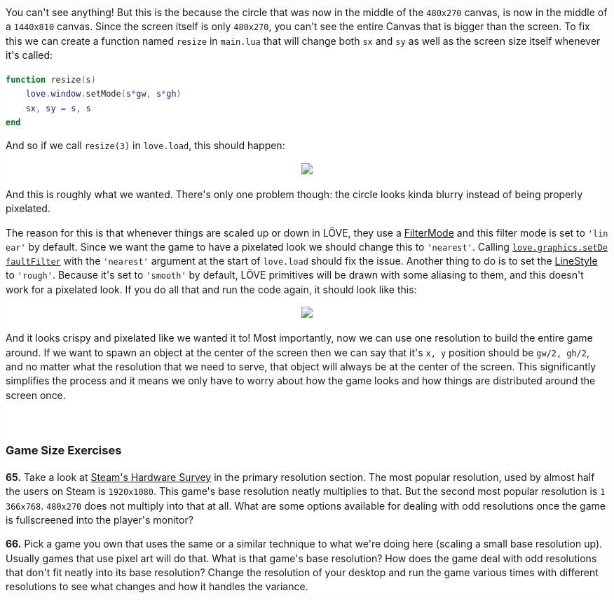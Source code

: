 You can't see anything! But this is the because the circle that was now in the middle of the `480x270` canvas, is now in the middle of a `1440x810` canvas. Since the screen itself is only `480x270`, you can't see the entire Canvas that is bigger than the screen. To fix this we can create a function named `resize` in `main.lua` that will change both `sx` and `sy` as well as the screen size itself whenever it's called:

```lua
function resize(s)
    love.window.setMode(s*gw, s*gh) 
    sx, sy = s, s
end
```

And so if we call `resize(3)` in `love.load`, this should happen:

<p align="center">
<img src="http://i.imgur.com/Cez4VsK.png"/>
</p>

And this is roughly what we wanted. There's only one problem though: the circle looks kinda blurry instead of being properly pixelated. 

The reason for this is that whenever things are scaled up or down in LÖVE, they use a [FilterMode](https://love2d.org/wiki/FilterMode) and this filter mode is set to `'linear'` by default. Since we want the game to have a pixelated look we should change this to `'nearest'`. Calling [`love.graphics.setDefaultFilter`](https://love2d.org/wiki/love.graphics.setDefaultFilter) with the `'nearest'` argument at the start of `love.load` should fix the issue. Another thing to do is to set the [LineStyle](https://love2d.org/wiki/LineStyle) to `'rough'`. Because it's set to `'smooth'` by default, LÖVE primitives will be drawn with some aliasing to them, and this doesn't work for a pixelated look. If you do all that and run the code again, it should look like this:

<p align="center">
<img src="http://i.imgur.com/EL04dbd.png"/>
</p>

And it looks crispy and pixelated like we wanted it to! Most importantly, now we can use one resolution to build the entire game around. If we want to spawn an object at the center of the screen then we can say that it's `x, y` position should be `gw/2, gh/2`, and no matter what the resolution that we need to serve, that object will always be at the center of the screen. This significantly simplifies the process and it means we only have to worry about how the game looks and how things are distributed around the screen once.

<br>

### Game Size Exercises

**65.** Take a look at [Steam's Hardware Survey](http://store.steampowered.com/hwsurvey/) in the primary resolution section. The most popular resolution, used by almost half the users on Steam is `1920x1080`. This game's base resolution neatly multiplies to that. But the second most popular resolution is `1366x768`. `480x270` does not multiply into that at all. What are some options available for dealing with odd resolutions once the game is fullscreened into the player's monitor?

**66.** Pick a game you own that uses the same or a similar technique to what we're doing here (scaling a small base resolution up). Usually games that use pixel art will do that. What is that game's base resolution? How does the game deal with odd resolutions that don't fit neatly into its base resolution? Change the resolution of your desktop and run the game various times with different resolutions to see what changes and how it handles the variance.
